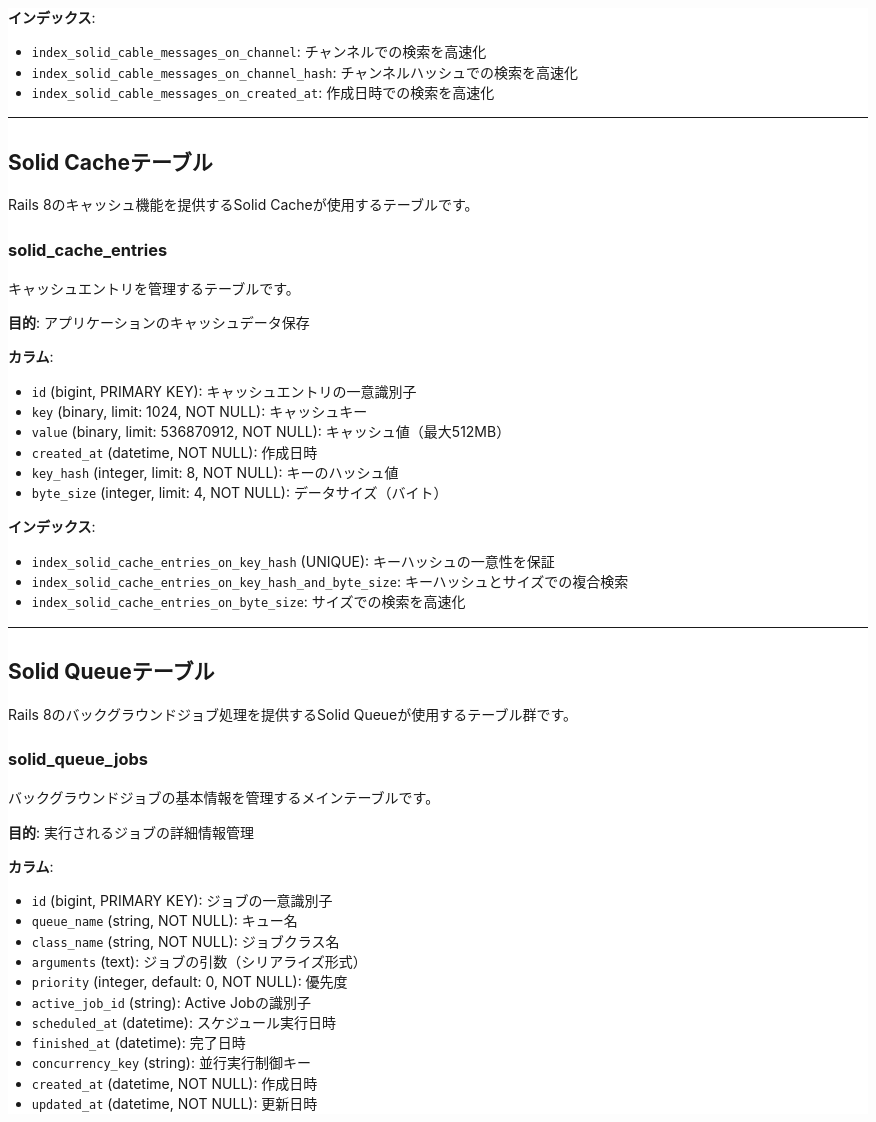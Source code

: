 **インデックス**:
- `index_solid_cable_messages_on_channel`: チャンネルでの検索を高速化
- `index_solid_cable_messages_on_channel_hash`: チャンネルハッシュでの検索を高速化
- `index_solid_cable_messages_on_created_at`: 作成日時での検索を高速化

---

## Solid Cacheテーブル

Rails 8のキャッシュ機能を提供するSolid Cacheが使用するテーブルです。

### solid_cache_entries

キャッシュエントリを管理するテーブルです。

**目的**: アプリケーションのキャッシュデータ保存

**カラム**:
- `id` (bigint, PRIMARY KEY): キャッシュエントリの一意識別子
- `key` (binary, limit: 1024, NOT NULL): キャッシュキー
- `value` (binary, limit: 536870912, NOT NULL): キャッシュ値（最大512MB）
- `created_at` (datetime, NOT NULL): 作成日時
- `key_hash` (integer, limit: 8, NOT NULL): キーのハッシュ値
- `byte_size` (integer, limit: 4, NOT NULL): データサイズ（バイト）

**インデックス**:
- `index_solid_cache_entries_on_key_hash` (UNIQUE): キーハッシュの一意性を保証
- `index_solid_cache_entries_on_key_hash_and_byte_size`: キーハッシュとサイズでの複合検索
- `index_solid_cache_entries_on_byte_size`: サイズでの検索を高速化

---

## Solid Queueテーブル

Rails 8のバックグラウンドジョブ処理を提供するSolid Queueが使用するテーブル群です。

### solid_queue_jobs

バックグラウンドジョブの基本情報を管理するメインテーブルです。

**目的**: 実行されるジョブの詳細情報管理

**カラム**:
- `id` (bigint, PRIMARY KEY): ジョブの一意識別子
- `queue_name` (string, NOT NULL): キュー名
- `class_name` (string, NOT NULL): ジョブクラス名
- `arguments` (text): ジョブの引数（シリアライズ形式）
- `priority` (integer, default: 0, NOT NULL): 優先度
- `active_job_id` (string): Active Jobの識別子
- `scheduled_at` (datetime): スケジュール実行日時
- `finished_at` (datetime): 完了日時
- `concurrency_key` (string): 並行実行制御キー
- `created_at` (datetime, NOT NULL): 作成日時
- `updated_at` (datetime, NOT NULL): 更新日時
